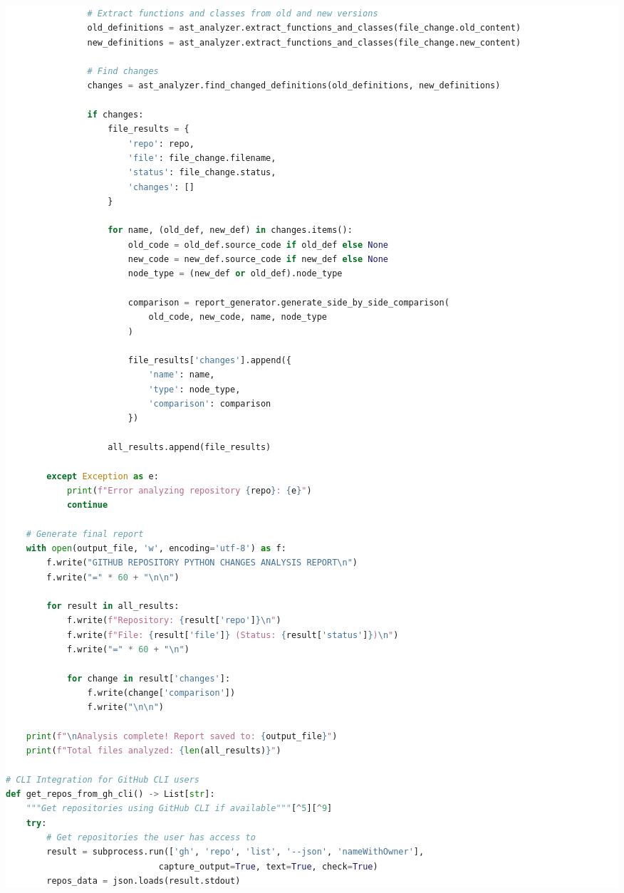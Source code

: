 ```python
                # Extract functions and classes from old and new versions
                old_definitions = ast_analyzer.extract_functions_and_classes(file_change.old_content)
                new_definitions = ast_analyzer.extract_functions_and_classes(file_change.new_content)
                
                # Find changes
                changes = ast_analyzer.find_changed_definitions(old_definitions, new_definitions)
                
                if changes:
                    file_results = {
                        'repo': repo,
                        'file': file_change.filename,
                        'status': file_change.status,
                        'changes': []
                    }
                    
                    for name, (old_def, new_def) in changes.items():
                        old_code = old_def.source_code if old_def else None
                        new_code = new_def.source_code if new_def else None
                        node_type = (new_def or old_def).node_type
                        
                        comparison = report_generator.generate_side_by_side_comparison(
                            old_code, new_code, name, node_type
                        )
                        
                        file_results['changes'].append({
                            'name': name,
                            'type': node_type,
                            'comparison': comparison
                        })
                    
                    all_results.append(file_results)
        
        except Exception as e:
            print(f"Error analyzing repository {repo}: {e}")
            continue
    
    # Generate final report
    with open(output_file, 'w', encoding='utf-8') as f:
        f.write("GITHUB REPOSITORY PYTHON CHANGES ANALYSIS REPORT\n")
        f.write("=" * 60 + "\n\n")
        
        for result in all_results:
            f.write(f"Repository: {result['repo']}\n")
            f.write(f"File: {result['file']} (Status: {result['status']})\n")
            f.write("=" * 60 + "\n")
            
            for change in result['changes']:
                f.write(change['comparison'])
                f.write("\n\n")
    
    print(f"\nAnalysis complete! Report saved to: {output_file}")
    print(f"Total files analyzed: {len(all_results)}")

# CLI Integration for GitHub CLI users
def get_repos_from_gh_cli() -> List[str]:
    """Get repositories using GitHub CLI if available"""[^5][^9]
    try:
        # Get repositories the user has access to
        result = subprocess.run(['gh', 'repo', 'list', '--json', 'nameWithOwner'], 
                              capture_output=True, text=True, check=True)
        repos_data = json.loads(result.stdout)
```

[^1]: https://docs.github.com/rest
[^2]: https://github.com/orgs/community/discussions/153074
[^3]: https://github.com/marketplace/actions/changed-files
[^4]: https://github.com/orgs/community/discussions/38462
[^5]: https://cli.github.com/manual/
[^6]: https://github.com/tj-actions/changed-files
[^7]: https://earthly.dev/blog/python-ast/
[^8]: https://arumoy.me/blogs/python-ast-extract-module-method-names/
[^9]: https://docs.github.com/en/github-cli/github-cli/quickstart
[^10]: https://deepsource.com/blog/python-asts-by-building-your-own-linter
[^11]: https://www.educative.io/answers/what-is-the-astparse-method-in-python
[^12]: https://www.devzery.com/post/guide-to-understanding-python-s-ast-abstract-syntax-trees
[^13]: https://docs.python.org/3/library/ast.html
[^14]: https://github.com/public-apis/public-apis
[^15]: https://github.com/topics/api-documentation
[^16]: https://docs.github.com/en/github-cli
[^17]: https://github.com/cli/cli
[^18]: https://stackoverflow.com/questions/69842270/extract-all-files-changed-in-repo-since-a-certain-date
[^19]: https://www.youtube.com/watch?v=OjPT15y2EpE
[^20]: https://stackoverflow.com/questions/44698193/how-to-get-a-list-of-classes-and-functions-from-a-python-file-without-importing
[^21]: https://docs.python.org/pl/3.7/library/ast.html
[^22]: https://docs.github.com
[^23]: https://superuser.com/questions/1791910/where-is-github-api-reference
[^24]: https://www.reddit.com/r/github/comments/1c6qqc7/how_can_i_get_a_list_of_modified_files_in_github/
[^25]: https://docs.github.com/en/graphql
[^26]: https://docs.github.com/en/github-cli/github-cli/about-github-cli
[^27]: https://www.youtube.com/watch?v=aIf-IYHXBWc
[^28]: https://docs.github.com/en/github-cli/github-cli
[^29]: https://github.com/marketplace/actions/get-all-changed-files
[^30]: https://stackoverflow.com/questions/76352198/how-to-compare-two-python-asts-ignoring-arguments